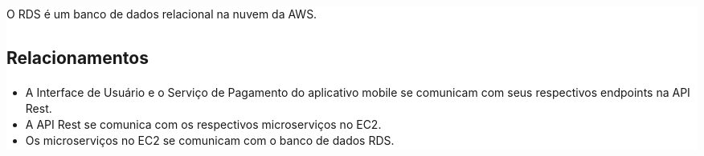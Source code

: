 O RDS é um banco de dados relacional na nuvem da AWS.

## Relacionamentos

- A Interface de Usuário e o Serviço de Pagamento do aplicativo mobile se comunicam com seus respectivos endpoints na API Rest.
- A API Rest se comunica com os respectivos microserviços no EC2.
- Os microserviços no EC2 se comunicam com o banco de dados RDS.